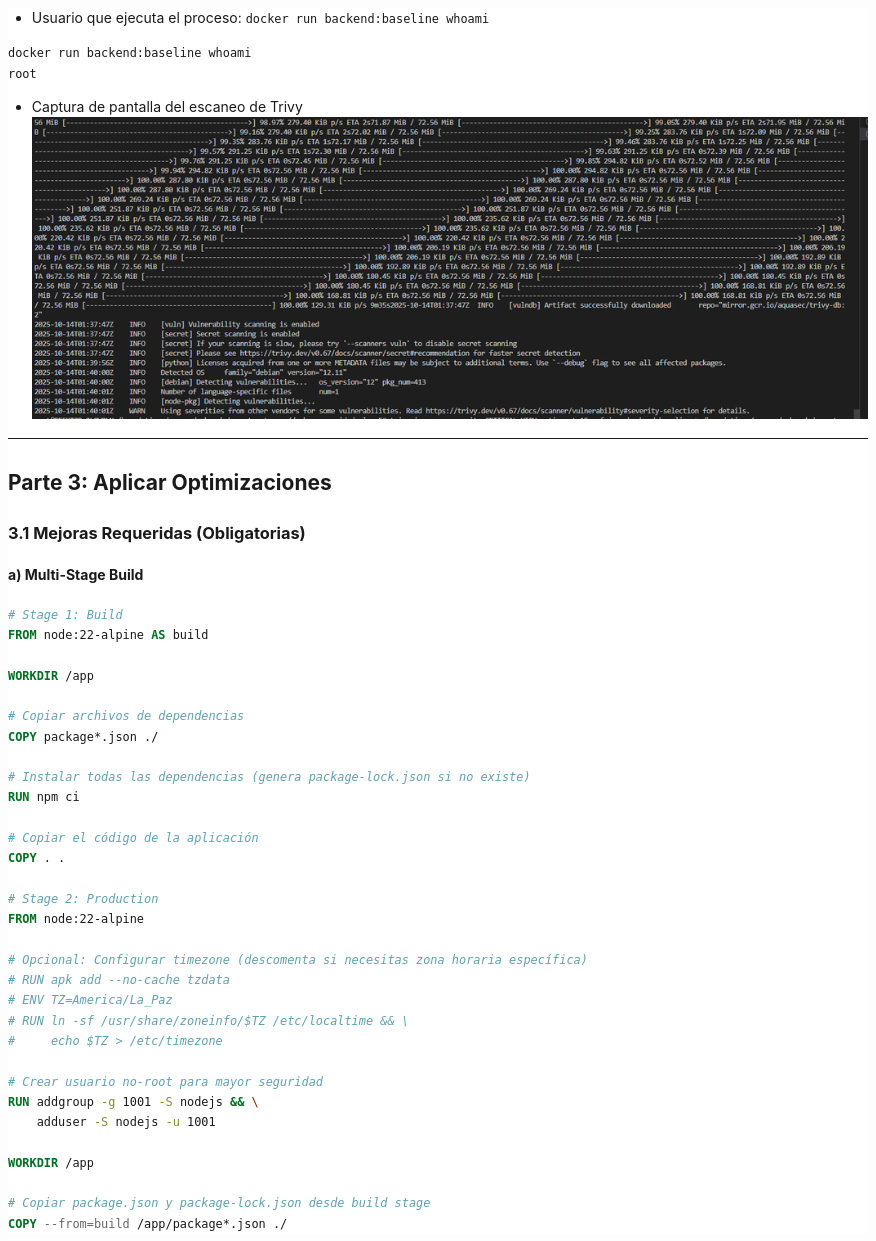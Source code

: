 - Usuario que ejecuta el proceso: `docker run backend:baseline whoami`
```bash
docker run backend:baseline whoami
root
```
- Captura de pantalla del escaneo de Trivy
![trivy](docs/screenshots/trivy.png)

---

## Parte 3: Aplicar Optimizaciones

### 3.1 Mejoras Requeridas (Obligatorias)

#### a) Multi-Stage Build

```dockerfile
# Stage 1: Build
FROM node:22-alpine AS build

WORKDIR /app

# Copiar archivos de dependencias
COPY package*.json ./

# Instalar todas las dependencias (genera package-lock.json si no existe)
RUN npm ci

# Copiar el código de la aplicación
COPY . .

# Stage 2: Production
FROM node:22-alpine

# Opcional: Configurar timezone (descomenta si necesitas zona horaria específica)
# RUN apk add --no-cache tzdata
# ENV TZ=America/La_Paz
# RUN ln -sf /usr/share/zoneinfo/$TZ /etc/localtime && \
#     echo $TZ > /etc/timezone

# Crear usuario no-root para mayor seguridad
RUN addgroup -g 1001 -S nodejs && \
    adduser -S nodejs -u 1001

WORKDIR /app

# Copiar package.json y package-lock.json desde build stage
COPY --from=build /app/package*.json ./
```